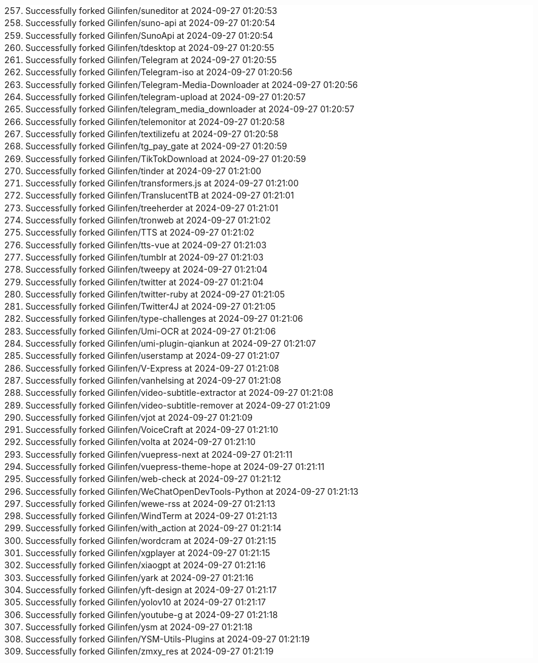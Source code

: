 257. Successfully forked Gilinfen/suneditor at 2024-09-27 01:20:53
258. Successfully forked Gilinfen/suno-api at 2024-09-27 01:20:54
259. Successfully forked Gilinfen/SunoApi at 2024-09-27 01:20:54
260. Successfully forked Gilinfen/tdesktop at 2024-09-27 01:20:55
261. Successfully forked Gilinfen/Telegram at 2024-09-27 01:20:55
262. Successfully forked Gilinfen/Telegram-iso at 2024-09-27 01:20:56
263. Successfully forked Gilinfen/Telegram-Media-Downloader at 2024-09-27 01:20:56
264. Successfully forked Gilinfen/telegram-upload at 2024-09-27 01:20:57
265. Successfully forked Gilinfen/telegram_media_downloader at 2024-09-27 01:20:57
266. Successfully forked Gilinfen/telemonitor at 2024-09-27 01:20:58
267. Successfully forked Gilinfen/textilizefu at 2024-09-27 01:20:58
268. Successfully forked Gilinfen/tg_pay_gate at 2024-09-27 01:20:59
269. Successfully forked Gilinfen/TikTokDownload at 2024-09-27 01:20:59
270. Successfully forked Gilinfen/tinder at 2024-09-27 01:21:00
271. Successfully forked Gilinfen/transformers.js at 2024-09-27 01:21:00
272. Successfully forked Gilinfen/TranslucentTB at 2024-09-27 01:21:01
273. Successfully forked Gilinfen/treeherder at 2024-09-27 01:21:01
274. Successfully forked Gilinfen/tronweb at 2024-09-27 01:21:02
275. Successfully forked Gilinfen/TTS at 2024-09-27 01:21:02
276. Successfully forked Gilinfen/tts-vue at 2024-09-27 01:21:03
277. Successfully forked Gilinfen/tumblr at 2024-09-27 01:21:03
278. Successfully forked Gilinfen/tweepy at 2024-09-27 01:21:04
279. Successfully forked Gilinfen/twitter at 2024-09-27 01:21:04
280. Successfully forked Gilinfen/twitter-ruby at 2024-09-27 01:21:05
281. Successfully forked Gilinfen/Twitter4J at 2024-09-27 01:21:05
282. Successfully forked Gilinfen/type-challenges at 2024-09-27 01:21:06
283. Successfully forked Gilinfen/Umi-OCR at 2024-09-27 01:21:06
284. Successfully forked Gilinfen/umi-plugin-qiankun at 2024-09-27 01:21:07
285. Successfully forked Gilinfen/userstamp at 2024-09-27 01:21:07
286. Successfully forked Gilinfen/V-Express at 2024-09-27 01:21:08
287. Successfully forked Gilinfen/vanhelsing at 2024-09-27 01:21:08
288. Successfully forked Gilinfen/video-subtitle-extractor at 2024-09-27 01:21:08
289. Successfully forked Gilinfen/video-subtitle-remover at 2024-09-27 01:21:09
290. Successfully forked Gilinfen/vjot at 2024-09-27 01:21:09
291. Successfully forked Gilinfen/VoiceCraft at 2024-09-27 01:21:10
292. Successfully forked Gilinfen/volta at 2024-09-27 01:21:10
293. Successfully forked Gilinfen/vuepress-next at 2024-09-27 01:21:11
294. Successfully forked Gilinfen/vuepress-theme-hope at 2024-09-27 01:21:11
295. Successfully forked Gilinfen/web-check at 2024-09-27 01:21:12
296. Successfully forked Gilinfen/WeChatOpenDevTools-Python at 2024-09-27 01:21:13
297. Successfully forked Gilinfen/wewe-rss at 2024-09-27 01:21:13
298. Successfully forked Gilinfen/WindTerm at 2024-09-27 01:21:13
299. Successfully forked Gilinfen/with_action at 2024-09-27 01:21:14
300. Successfully forked Gilinfen/wordcram at 2024-09-27 01:21:15
301. Successfully forked Gilinfen/xgplayer at 2024-09-27 01:21:15
302. Successfully forked Gilinfen/xiaogpt at 2024-09-27 01:21:16
303. Successfully forked Gilinfen/yark at 2024-09-27 01:21:16
304. Successfully forked Gilinfen/yft-design at 2024-09-27 01:21:17
305. Successfully forked Gilinfen/yolov10 at 2024-09-27 01:21:17
306. Successfully forked Gilinfen/youtube-g at 2024-09-27 01:21:18
307. Successfully forked Gilinfen/ysm at 2024-09-27 01:21:18
308. Successfully forked Gilinfen/YSM-Utils-Plugins at 2024-09-27 01:21:19
309. Successfully forked Gilinfen/zmxy_res at 2024-09-27 01:21:19
